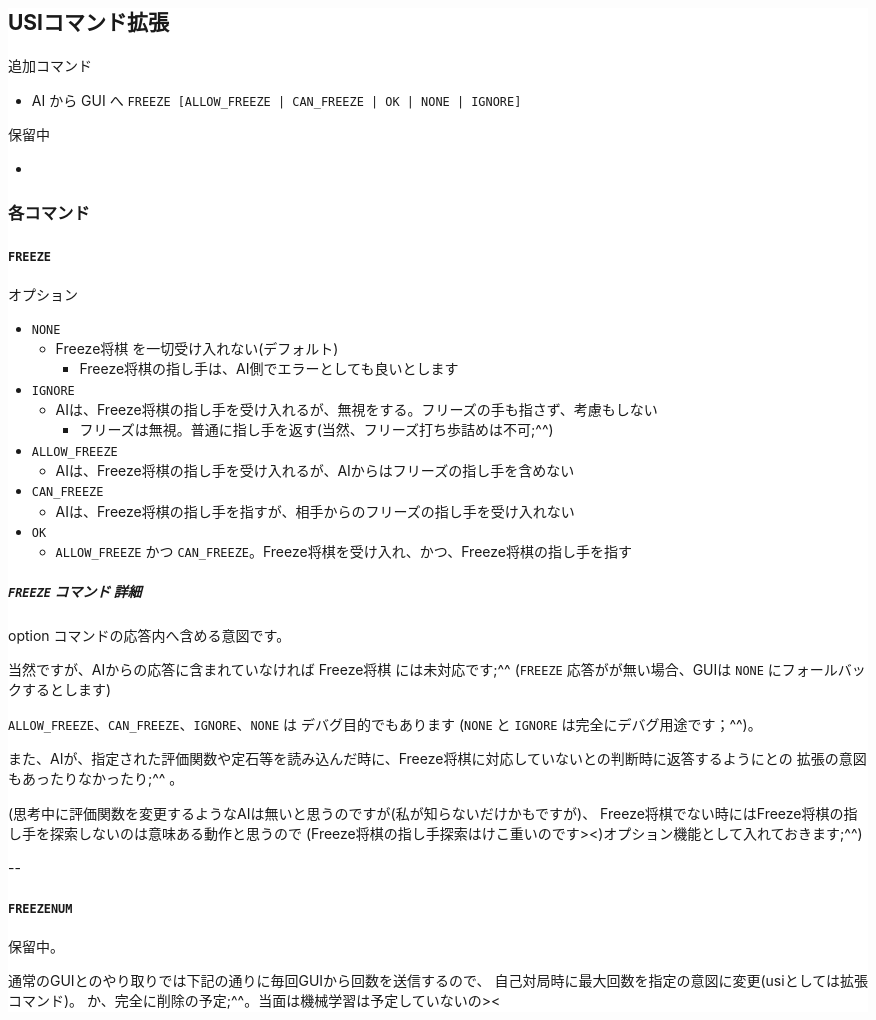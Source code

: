 
## USIコマンド拡張

追加コマンド
* AI から GUI へ `FREEZE [ALLOW_FREEZE | CAN_FREEZE | OK | NONE | IGNORE]`

保留中
* ~~~~GUI から AI へ `FREEZENUM [zNZN]`~~~~)

### 各コマンド

#### `FREEZE`

オプション

* `NONE`
  * Freeze将棋 を一切受け入れない(デフォルト)
    * Freeze将棋の指し手は、AI側でエラーとしても良いとします
* `IGNORE`
  * AIは、Freeze将棋の指し手を受け入れるが、無視をする。フリーズの手も指さず、考慮もしない
    * フリーズは無視。普通に指し手を返す(当然、フリーズ打ち歩詰めは不可;^^)
* `ALLOW_FREEZE`
  * AIは、Freeze将棋の指し手を受け入れるが、AIからはフリーズの指し手を含めない
* `CAN_FREEZE`
  * AIは、Freeze将棋の指し手を指すが、相手からのフリーズの指し手を受け入れない
* `OK`
  * `ALLOW_FREEZE` かつ `CAN_FREEZE`。Freeze将棋を受け入れ、かつ、Freeze将棋の指し手を指す

##### `FREEZE` コマンド 詳細

option コマンドの応答内へ含める意図です。

当然ですが、AIからの応答に含まれていなければ Freeze将棋 には未対応です;^^
(`FREEZE` 応答がが無い場合、GUIは `NONE` にフォールバックするとします)

`ALLOW_FREEZE`、`CAN_FREEZE`、`IGNORE`、`NONE` は デバグ目的でもあります
(`NONE` と `IGNORE` は完全にデバグ用途です；^^)。

また、AIが、指定された評価関数や定石等を読み込んだ時に、Freeze将棋に対応していないとの判断時に返答するようにとの
拡張の意図もあったりなかったり;^^ 。

(思考中に評価関数を変更するようなAIは無いと思うのですが(私が知らないだけかもですが)、
Freeze将棋でない時にはFreeze将棋の指し手を探索しないのは意味ある動作と思うので
(Freeze将棋の指し手探索はけこ重いのです><)オプション機能として入れておきます;^^)

--

#### `FREEZENUM`

保留中。

通常のGUIとのやり取りでは下記の通りに毎回GUIから回数を送信するので、
自己対局時に最大回数を指定の意図に変更(usiとしては拡張コマンド)。
か、完全に削除の予定;^^。当面は機械学習は予定していないの><

<del>
